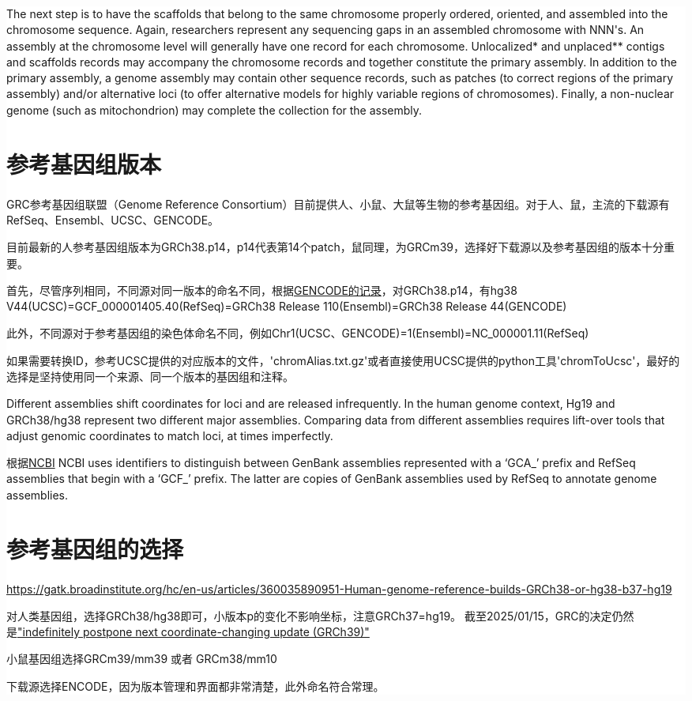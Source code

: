 The next step is to have the scaffolds that belong to the same chromosome properly ordered, oriented, and assembled into the chromosome sequence. Again, researchers represent any sequencing gaps in an assembled chromosome with NNN's. An assembly at the chromosome level will generally have one record for each chromosome. Unlocalized* and unplaced** contigs and scaffolds records may accompany the chromosome records and together constitute the primary assembly. In addition to the primary assembly, a genome assembly may contain other sequence records, such as patches (to correct regions of the primary assembly) and/or alternative loci (to offer alternative models for highly variable regions of chromosomes). Finally, a non-nuclear genome (such as mitochondrion) may complete the collection for the assembly.

# 参考基因组版本

GRC参考基因组联盟（Genome Reference Consortium）目前提供人、小鼠、大鼠等生物的参考基因组。对于人、鼠，主流的下载源有RefSeq、Ensembl、UCSC、GENCODE。

目前最新的人参考基因组版本为GRCh38.p14，p14代表第14个patch，鼠同理，为GRCm39，选择好下载源以及参考基因组的版本十分重要。

首先，尽管序列相同，不同源对同一版本的命名不同，根据[GENCODE的记录](https://www.gencodegenes.org/human/releases.html)，对GRCh38.p14，有hg38 V44(UCSC)=GCF_000001405.40(RefSeq)=GRCh38 Release 110(Ensembl)=GRCh38 Release 44(GENCODE)

此外，不同源对于参考基因组的染色体命名不同，例如Chr1(UCSC、GENCODE)=1(Ensembl)=NC_000001.11(RefSeq)

如果需要转换ID，参考UCSC提供的对应版本的文件，'chromAlias.txt.gz'或者直接使用UCSC提供的python工具'chromToUcsc'，最好的选择是坚持使用同一个来源、同一个版本的基因组和注释。

Different assemblies shift coordinates for loci and are released infrequently. In the human genome context, Hg19 and GRCh38/hg38 represent two different major assemblies. Comparing data from different assemblies requires lift-over tools that adjust genomic coordinates to match loci, at times imperfectly.




根据[NCBI](https://www.ncbi.nlm.nih.gov/datasets/docs/v2/policies-annotation/data-model/)
NCBI uses identifiers to distinguish between GenBank assemblies represented with a ‘GCA_’ prefix and RefSeq assemblies that begin with a ‘GCF_’ prefix. The latter are copies of GenBank assemblies used by RefSeq to annotate genome assemblies.


# 参考基因组的选择

https://gatk.broadinstitute.org/hc/en-us/articles/360035890951-Human-genome-reference-builds-GRCh38-or-hg38-b37-hg19

对人类基因组，选择GRCh38/hg38即可，小版本p的变化不影响坐标，注意GRCh37=hg19。
截至2025/01/15，GRC的决定仍然是["indefinitely postpone next coordinate-changing update (GRCh39)"](https://www.ncbi.nlm.nih.gov/grc)

小鼠基因组选择GRCm39/mm39 或者 GRCm38/mm10

下载源选择ENCODE，因为版本管理和界面都非常清楚，此外命名符合常理。

